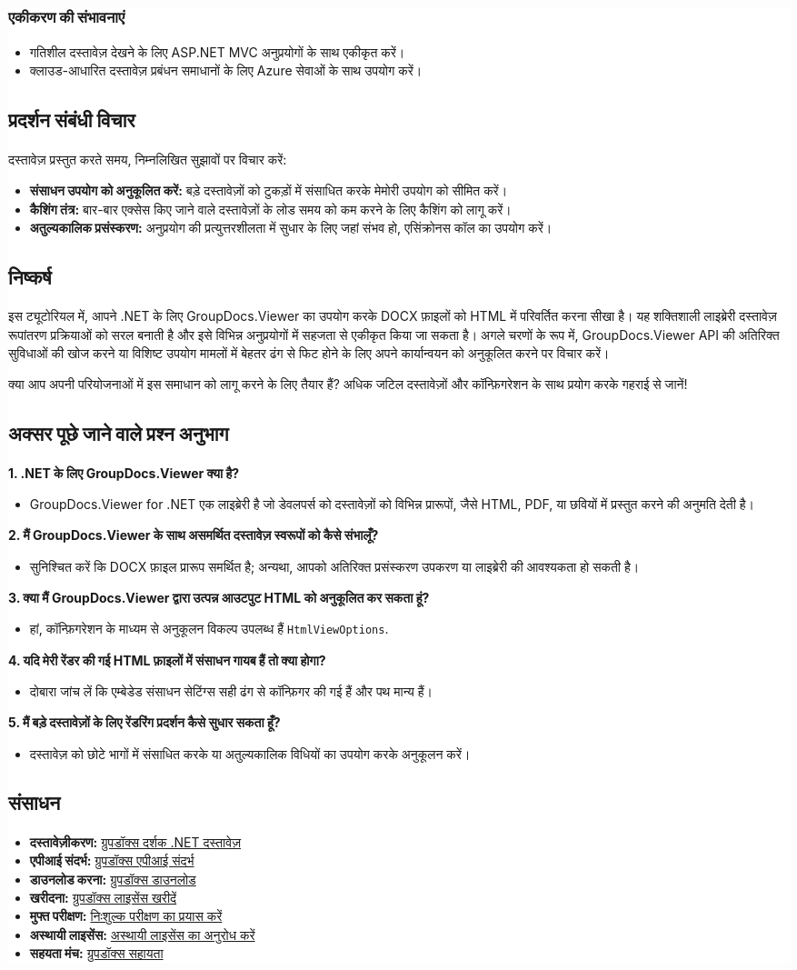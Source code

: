 ### एकीकरण की संभावनाएं

- गतिशील दस्तावेज़ देखने के लिए ASP.NET MVC अनुप्रयोगों के साथ एकीकृत करें।
- क्लाउड-आधारित दस्तावेज़ प्रबंधन समाधानों के लिए Azure सेवाओं के साथ उपयोग करें।

## प्रदर्शन संबंधी विचार

दस्तावेज़ प्रस्तुत करते समय, निम्नलिखित सुझावों पर विचार करें:

- **संसाधन उपयोग को अनुकूलित करें:** बड़े दस्तावेज़ों को टुकड़ों में संसाधित करके मेमोरी उपयोग को सीमित करें।
- **कैशिंग तंत्र:** बार-बार एक्सेस किए जाने वाले दस्तावेज़ों के लोड समय को कम करने के लिए कैशिंग को लागू करें।
- **अतुल्यकालिक प्रसंस्करण:** अनुप्रयोग की प्रत्युत्तरशीलता में सुधार के लिए जहां संभव हो, एसिंक्रोनस कॉल का उपयोग करें।

## निष्कर्ष

इस ट्यूटोरियल में, आपने .NET के लिए GroupDocs.Viewer का उपयोग करके DOCX फ़ाइलों को HTML में परिवर्तित करना सीखा है। यह शक्तिशाली लाइब्रेरी दस्तावेज़ रूपांतरण प्रक्रियाओं को सरल बनाती है और इसे विभिन्न अनुप्रयोगों में सहजता से एकीकृत किया जा सकता है। अगले चरणों के रूप में, GroupDocs.Viewer API की अतिरिक्त सुविधाओं की खोज करने या विशिष्ट उपयोग मामलों में बेहतर ढंग से फिट होने के लिए अपने कार्यान्वयन को अनुकूलित करने पर विचार करें।

क्या आप अपनी परियोजनाओं में इस समाधान को लागू करने के लिए तैयार हैं? अधिक जटिल दस्तावेज़ों और कॉन्फ़िगरेशन के साथ प्रयोग करके गहराई से जानें!

## अक्सर पूछे जाने वाले प्रश्न अनुभाग

**1. .NET के लिए GroupDocs.Viewer क्या है?**
- GroupDocs.Viewer for .NET एक लाइब्रेरी है जो डेवलपर्स को दस्तावेज़ों को विभिन्न प्रारूपों, जैसे HTML, PDF, या छवियों में प्रस्तुत करने की अनुमति देती है।

**2. मैं GroupDocs.Viewer के साथ असमर्थित दस्तावेज़ स्वरूपों को कैसे संभालूँ?**
- सुनिश्चित करें कि DOCX फ़ाइल प्रारूप समर्थित है; अन्यथा, आपको अतिरिक्त प्रसंस्करण उपकरण या लाइब्रेरी की आवश्यकता हो सकती है।

**3. क्या मैं GroupDocs.Viewer द्वारा उत्पन्न आउटपुट HTML को अनुकूलित कर सकता हूं?**
- हां, कॉन्फ़िगरेशन के माध्यम से अनुकूलन विकल्प उपलब्ध हैं `HtmlViewOptions`.

**4. यदि मेरी रेंडर की गई HTML फ़ाइलों में संसाधन गायब हैं तो क्या होगा?**
- दोबारा जांच लें कि एम्बेडेड संसाधन सेटिंग्स सही ढंग से कॉन्फ़िगर की गई हैं और पथ मान्य हैं।

**5. मैं बड़े दस्तावेज़ों के लिए रेंडरिंग प्रदर्शन कैसे सुधार सकता हूँ?**
- दस्तावेज़ को छोटे भागों में संसाधित करके या अतुल्यकालिक विधियों का उपयोग करके अनुकूलन करें।

## संसाधन

- **दस्तावेज़ीकरण:** [ग्रुपडॉक्स दर्शक .NET दस्तावेज़](https://docs.groupdocs.com/viewer/net/)
- **एपीआई संदर्भ:** [ग्रुपडॉक्स एपीआई संदर्भ](https://reference.groupdocs.com/viewer/net/)
- **डाउनलोड करना:** [ग्रुपडॉक्स डाउनलोड](https://releases.groupdocs.com/viewer/net/)
- **खरीदना:** [ग्रुपडॉक्स लाइसेंस खरीदें](https://purchase.groupdocs.com/buy)
- **मुफ्त परीक्षण:** [निःशुल्क परीक्षण का प्रयास करें](https://releases.groupdocs.com/viewer/net/)
- **अस्थायी लाइसेंस:** [अस्थायी लाइसेंस का अनुरोध करें](https://purchase.groupdocs.com/temporary-license/)
- **सहयता मंच:** [ग्रुपडॉक्स सहायता](https://forum.groupdocs.com/c/viewer/9)